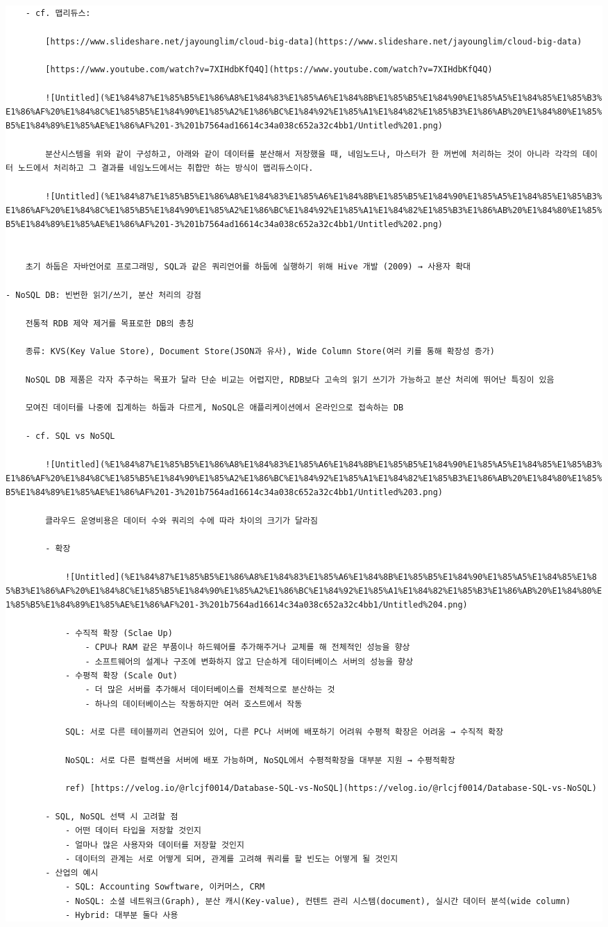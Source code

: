         - cf. 맵리듀스:
            
            [https://www.slideshare.net/jayounglim/cloud-big-data](https://www.slideshare.net/jayounglim/cloud-big-data)
            
            [https://www.youtube.com/watch?v=7XIHdbKfQ4Q](https://www.youtube.com/watch?v=7XIHdbKfQ4Q)
            
            ![Untitled](%E1%84%87%E1%85%B5%E1%86%A8%E1%84%83%E1%85%A6%E1%84%8B%E1%85%B5%E1%84%90%E1%85%A5%E1%84%85%E1%85%B3%E1%86%AF%20%E1%84%8C%E1%85%B5%E1%84%90%E1%85%A2%E1%86%BC%E1%84%92%E1%85%A1%E1%84%82%E1%85%B3%E1%86%AB%20%E1%84%80%E1%85%B5%E1%84%89%E1%85%AE%E1%86%AF%201-3%201b7564ad16614c34a038c652a32c4bb1/Untitled%201.png)
            
            분산시스템을 위와 같이 구성하고, 아래와 같이 데이터를 분산해서 저장했을 때, 네임노드나, 마스터가 한 꺼번에 처리하는 것이 아니라 각각의 데이터 노드에서 처리하고 그 결과를 네임노드에서는 취합만 하는 방식이 맵리듀스이다.
            
            ![Untitled](%E1%84%87%E1%85%B5%E1%86%A8%E1%84%83%E1%85%A6%E1%84%8B%E1%85%B5%E1%84%90%E1%85%A5%E1%84%85%E1%85%B3%E1%86%AF%20%E1%84%8C%E1%85%B5%E1%84%90%E1%85%A2%E1%86%BC%E1%84%92%E1%85%A1%E1%84%82%E1%85%B3%E1%86%AB%20%E1%84%80%E1%85%B5%E1%84%89%E1%85%AE%E1%86%AF%201-3%201b7564ad16614c34a038c652a32c4bb1/Untitled%202.png)
            
        
        초기 하둡은 자바언어로 프로그래밍, SQL과 같은 쿼리언어를 하둡에 실행하기 위해 Hive 개발 (2009) → 사용자 확대
        
    - NoSQL DB: 빈번한 읽기/쓰기, 분산 처리의 강점
        
        전통적 RDB 제약 제거를 목표로한 DB의 총칭
        
        종류: KVS(Key Value Store), Document Store(JSON과 유사), Wide Column Store(여러 키를 통해 확장성 증가)
        
        NoSQL DB 제품은 각자 추구하는 목표가 달라 단순 비교는 어렵지만, RDB보다 고속의 읽기 쓰기가 가능하고 분산 처리에 뛰어난 특징이 있음
        
        모여진 데이터를 나중에 집계하는 하둡과 다르게, NoSQL은 애플리케이션에서 온라인으로 접속하는 DB 
        
        - cf. SQL vs NoSQL
            
            ![Untitled](%E1%84%87%E1%85%B5%E1%86%A8%E1%84%83%E1%85%A6%E1%84%8B%E1%85%B5%E1%84%90%E1%85%A5%E1%84%85%E1%85%B3%E1%86%AF%20%E1%84%8C%E1%85%B5%E1%84%90%E1%85%A2%E1%86%BC%E1%84%92%E1%85%A1%E1%84%82%E1%85%B3%E1%86%AB%20%E1%84%80%E1%85%B5%E1%84%89%E1%85%AE%E1%86%AF%201-3%201b7564ad16614c34a038c652a32c4bb1/Untitled%203.png)
            
            클라우드 운영비용은 데이터 수와 쿼리의 수에 따라 차이의 크기가 달라짐
            
            - 확장
                
                ![Untitled](%E1%84%87%E1%85%B5%E1%86%A8%E1%84%83%E1%85%A6%E1%84%8B%E1%85%B5%E1%84%90%E1%85%A5%E1%84%85%E1%85%B3%E1%86%AF%20%E1%84%8C%E1%85%B5%E1%84%90%E1%85%A2%E1%86%BC%E1%84%92%E1%85%A1%E1%84%82%E1%85%B3%E1%86%AB%20%E1%84%80%E1%85%B5%E1%84%89%E1%85%AE%E1%86%AF%201-3%201b7564ad16614c34a038c652a32c4bb1/Untitled%204.png)
                
                - 수직적 확장 (Sclae Up)
                    - CPU나 RAM 같은 부품이나 하드웨어를 추가해주거나 교체를 해 전체적인 성능을 향상
                    - 소프트웨어의 설계나 구조에 변화하지 않고 단순하게 데이터베이스 서버의 성능을 향상
                - 수평적 확장 (Scale Out)
                    - 더 많은 서버를 추가해서 데이터베이스를 전체적으로 분산하는 것
                    - 하나의 데이터베이스는 작동하지만 여러 호스트에서 작동
                
                SQL: 서로 다른 테이블끼리 연관되어 있어, 다른 PC나 서버에 배포하기 어려워 수평적 확장은 어려움 → 수직적 확장
                
                NoSQL: 서로 다른 컬랙션을 서버에 배포 가능하며, NoSQL에서 수평적확장을 대부분 지원 → 수평적확장
                
                ref) [https://velog.io/@rlcjf0014/Database-SQL-vs-NoSQL](https://velog.io/@rlcjf0014/Database-SQL-vs-NoSQL)
                
            - SQL, NoSQL 선택 시 고려할 점
                - 어떤 데이터 타입을 저장할 것인지
                - 얼마나 많은 사용자와 데이터를 저장할 것인지
                - 데이터의 관계는 서로 어떻게 되며, 관계를 고려해 쿼리를 할 빈도는 어떻게 될 것인지
            - 산업의 예시
                - SQL: Accounting Sowftware, 이커머스, CRM
                - NoSQL: 소셜 네트워크(Graph), 분산 캐시(Key-value), 컨텐트 관리 시스템(document), 실시간 데이터 분석(wide column)
                - Hybrid: 대부분 둘다 사용
                    